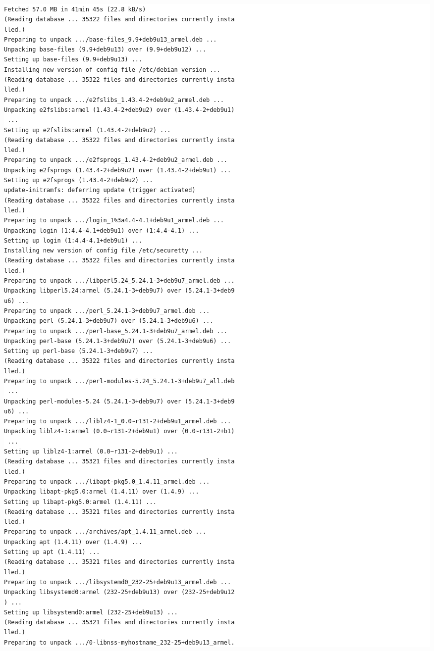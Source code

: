     Fetched 57.0 MB in 41min 45s (22.8 kB/s)
    (Reading database ... 35322 files and directories currently insta
    lled.)
    Preparing to unpack .../base-files_9.9+deb9u13_armel.deb ...
    Unpacking base-files (9.9+deb9u13) over (9.9+deb9u12) ...
    Setting up base-files (9.9+deb9u13) ...
    Installing new version of config file /etc/debian_version ...
    (Reading database ... 35322 files and directories currently insta
    lled.)
    Preparing to unpack .../e2fslibs_1.43.4-2+deb9u2_armel.deb ...
    Unpacking e2fslibs:armel (1.43.4-2+deb9u2) over (1.43.4-2+deb9u1)
     ...
    Setting up e2fslibs:armel (1.43.4-2+deb9u2) ...
    (Reading database ... 35322 files and directories currently insta
    lled.)
    Preparing to unpack .../e2fsprogs_1.43.4-2+deb9u2_armel.deb ...
    Unpacking e2fsprogs (1.43.4-2+deb9u2) over (1.43.4-2+deb9u1) ...
    Setting up e2fsprogs (1.43.4-2+deb9u2) ...
    update-initramfs: deferring update (trigger activated)
    (Reading database ... 35322 files and directories currently insta
    lled.)
    Preparing to unpack .../login_1%3a4.4-4.1+deb9u1_armel.deb ...
    Unpacking login (1:4.4-4.1+deb9u1) over (1:4.4-4.1) ...
    Setting up login (1:4.4-4.1+deb9u1) ...
    Installing new version of config file /etc/securetty ...
    (Reading database ... 35322 files and directories currently insta
    lled.)
    Preparing to unpack .../libperl5.24_5.24.1-3+deb9u7_armel.deb ...
    Unpacking libperl5.24:armel (5.24.1-3+deb9u7) over (5.24.1-3+deb9
    u6) ...
    Preparing to unpack .../perl_5.24.1-3+deb9u7_armel.deb ...
    Unpacking perl (5.24.1-3+deb9u7) over (5.24.1-3+deb9u6) ...
    Preparing to unpack .../perl-base_5.24.1-3+deb9u7_armel.deb ...
    Unpacking perl-base (5.24.1-3+deb9u7) over (5.24.1-3+deb9u6) ...
    Setting up perl-base (5.24.1-3+deb9u7) ...
    (Reading database ... 35322 files and directories currently insta
    lled.)
    Preparing to unpack .../perl-modules-5.24_5.24.1-3+deb9u7_all.deb
     ...
    Unpacking perl-modules-5.24 (5.24.1-3+deb9u7) over (5.24.1-3+deb9
    u6) ...
    Preparing to unpack .../liblz4-1_0.0~r131-2+deb9u1_armel.deb ...
    Unpacking liblz4-1:armel (0.0~r131-2+deb9u1) over (0.0~r131-2+b1)
     ...
    Setting up liblz4-1:armel (0.0~r131-2+deb9u1) ...
    (Reading database ... 35321 files and directories currently insta
    lled.)
    Preparing to unpack .../libapt-pkg5.0_1.4.11_armel.deb ...
    Unpacking libapt-pkg5.0:armel (1.4.11) over (1.4.9) ...
    Setting up libapt-pkg5.0:armel (1.4.11) ...
    (Reading database ... 35321 files and directories currently insta
    lled.)
    Preparing to unpack .../archives/apt_1.4.11_armel.deb ...
    Unpacking apt (1.4.11) over (1.4.9) ...
    Setting up apt (1.4.11) ...
    (Reading database ... 35321 files and directories currently insta
    lled.)
    Preparing to unpack .../libsystemd0_232-25+deb9u13_armel.deb ...
    Unpacking libsystemd0:armel (232-25+deb9u13) over (232-25+deb9u12
    ) ...
    Setting up libsystemd0:armel (232-25+deb9u13) ...
    (Reading database ... 35321 files and directories currently insta
    lled.)
    Preparing to unpack .../0-libnss-myhostname_232-25+deb9u13_armel.